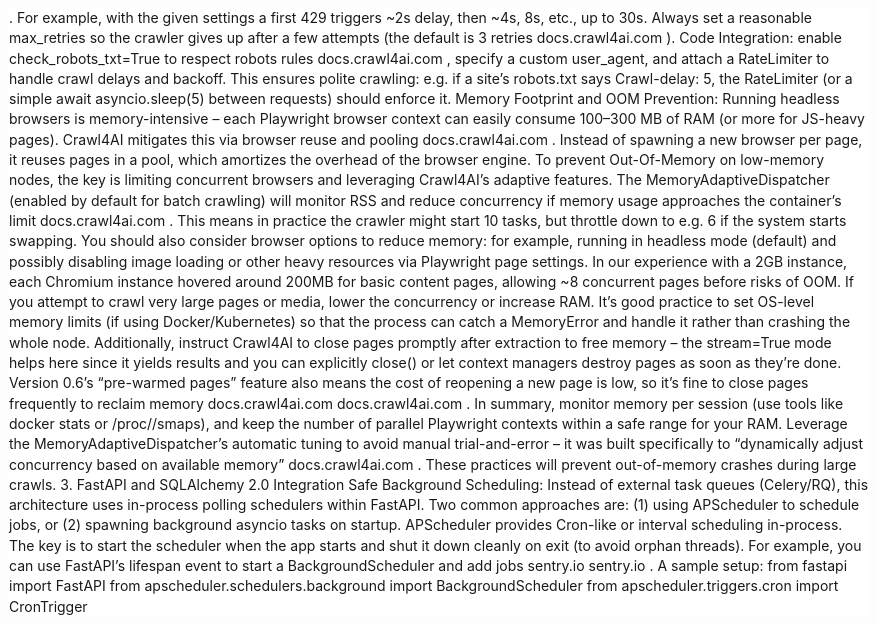 . For example, with the given settings a first 429 triggers ~2s delay, then ~4s, 8s, etc., up to 30s. Always set a reasonable max_retries so the crawler gives up after a few attempts (the default is 3 retries
docs.crawl4ai.com
). Code Integration: enable check_robots_txt=True to respect robots rules
docs.crawl4ai.com
, specify a custom user_agent, and attach a RateLimiter to handle crawl delays and backoff. This ensures polite crawling: e.g. if a site’s robots.txt says Crawl-delay: 5, the RateLimiter (or a simple await asyncio.sleep(5) between requests) should enforce it. Memory Footprint and OOM Prevention: Running headless browsers is memory-intensive – each Playwright browser context can easily consume 100–300 MB of RAM (or more for JS-heavy pages). Crawl4AI mitigates this via browser reuse and pooling
docs.crawl4ai.com
. Instead of spawning a new browser per page, it reuses pages in a pool, which amortizes the overhead of the browser engine. To prevent Out-Of-Memory on low-memory nodes, the key is limiting concurrent browsers and leveraging Crawl4AI’s adaptive features. The MemoryAdaptiveDispatcher (enabled by default for batch crawling) will monitor RSS and reduce concurrency if memory usage approaches the container’s limit
docs.crawl4ai.com
. This means in practice the crawler might start 10 tasks, but throttle down to e.g. 6 if the system starts swapping. You should also consider browser options to reduce memory: for example, running in headless mode (default) and possibly disabling image loading or other heavy resources via Playwright page settings. In our experience with a 2GB instance, each Chromium instance hovered around 200MB for basic content pages, allowing ~8 concurrent pages before risks of OOM. If you attempt to crawl very large pages or media, lower the concurrency or increase RAM. It’s good practice to set OS-level memory limits (if using Docker/Kubernetes) so that the process can catch a MemoryError and handle it rather than crashing the whole node. Additionally, instruct Crawl4AI to close pages promptly after extraction to free memory – the stream=True mode helps here since it yields results and you can explicitly close() or let context managers destroy pages as soon as they’re done. Version 0.6’s “pre-warmed pages” feature also means the cost of reopening a new page is low, so it’s fine to close pages frequently to reclaim memory
docs.crawl4ai.com
docs.crawl4ai.com
. In summary, monitor memory per session (use tools like docker stats or /proc/<pid>/smaps), and keep the number of parallel Playwright contexts within a safe range for your RAM. Leverage the MemoryAdaptiveDispatcher’s automatic tuning to avoid manual trial-and-error – it was built specifically to “dynamically adjust concurrency based on available memory”
docs.crawl4ai.com
. These practices will prevent out-of-memory crashes during large crawls.
3. FastAPI and SQLAlchemy 2.0 Integration
Safe Background Scheduling: Instead of external task queues (Celery/RQ), this architecture uses in-process polling schedulers within FastAPI. Two common approaches are: (1) using APScheduler to schedule jobs, or (2) spawning background asyncio tasks on startup. APScheduler provides Cron-like or interval scheduling in-process. The key is to start the scheduler when the app starts and shut it down cleanly on exit (to avoid orphan threads). For example, you can use FastAPI’s lifespan event to start a BackgroundScheduler and add jobs
sentry.io
sentry.io
. A sample setup:
from fastapi import FastAPI
from apscheduler.schedulers.background import BackgroundScheduler
from apscheduler.triggers.cron import CronTrigger
